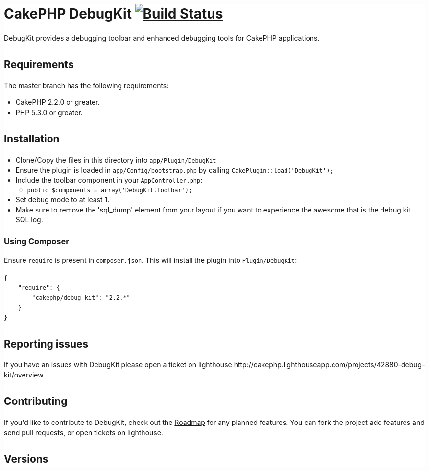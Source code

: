 # CakePHP DebugKit [![Build Status](https://secure.travis-ci.org/cakephp/debug_kit.png?branch=master)](http://travis-ci.org/cakephp/debug_kit)

DebugKit provides a debugging toolbar and enhanced debugging tools for CakePHP applications.

## Requirements

The master branch has the following requirements:

* CakePHP 2.2.0 or greater.
* PHP 5.3.0 or greater.

## Installation

* Clone/Copy the files in this directory into `app/Plugin/DebugKit`
* Ensure the plugin is loaded in `app/Config/bootstrap.php` by calling `CakePlugin::load('DebugKit');`
* Include the toolbar component in your `AppController.php`:
   * `public $components = array('DebugKit.Toolbar');`
* Set debug mode to at least 1.
* Make sure to remove the 'sql_dump' element from your layout if you want to experience the awesome that is the debug kit SQL log.

### Using Composer

Ensure `require` is present in `composer.json`. This will install the plugin into `Plugin/DebugKit`:

```
{
    "require": {
        "cakephp/debug_kit": "2.2.*"
    }
}
```

## Reporting issues

If you have an issues with DebugKit please open a ticket on lighthouse http://cakephp.lighthouseapp.com/projects/42880-debug-kit/overview

## Contributing

If you'd like to contribute to DebugKit, check out the [Roadmap](http://cakephp.lighthouseapp.com/projects/42880/roadmap) for any planned features.  You can fork the project add features and send pull requests, or open tickets on lighthouse.

## Versions

